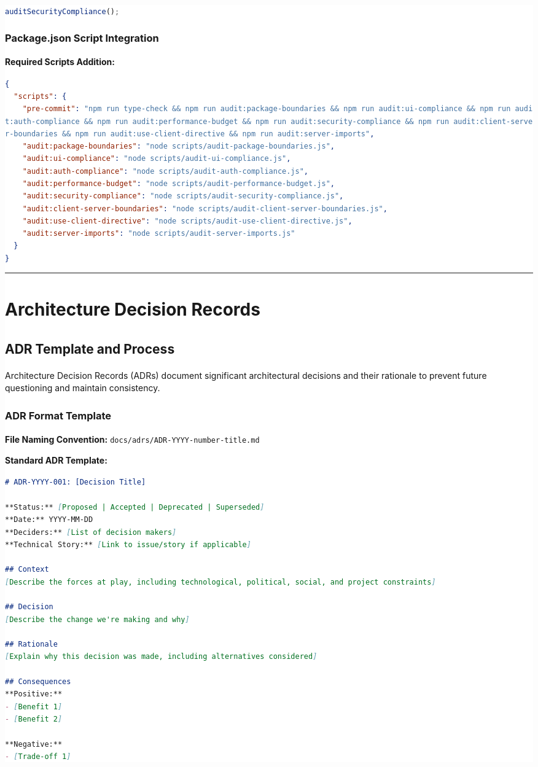```javascript
auditSecurityCompliance();
```

### Package.json Script Integration

**Required Scripts Addition:**
```json
{
  "scripts": {
    "pre-commit": "npm run type-check && npm run audit:package-boundaries && npm run audit:ui-compliance && npm run audit:auth-compliance && npm run audit:performance-budget && npm run audit:security-compliance && npm run audit:client-server-boundaries && npm run audit:use-client-directive && npm run audit:server-imports",
    "audit:package-boundaries": "node scripts/audit-package-boundaries.js",
    "audit:ui-compliance": "node scripts/audit-ui-compliance.js", 
    "audit:auth-compliance": "node scripts/audit-auth-compliance.js",
    "audit:performance-budget": "node scripts/audit-performance-budget.js",
    "audit:security-compliance": "node scripts/audit-security-compliance.js",
    "audit:client-server-boundaries": "node scripts/audit-client-server-boundaries.js",
    "audit:use-client-directive": "node scripts/audit-use-client-directive.js",
    "audit:server-imports": "node scripts/audit-server-imports.js"
  }
}
```

---

# Architecture Decision Records

## ADR Template and Process

Architecture Decision Records (ADRs) document significant architectural decisions and their rationale to prevent future questioning and maintain consistency.

### ADR Format Template

**File Naming Convention:** `docs/adrs/ADR-YYYY-number-title.md`

**Standard ADR Template:**
```markdown
# ADR-YYYY-001: [Decision Title]

**Status:** [Proposed | Accepted | Deprecated | Superseded]
**Date:** YYYY-MM-DD
**Deciders:** [List of decision makers]
**Technical Story:** [Link to issue/story if applicable]

## Context
[Describe the forces at play, including technological, political, social, and project constraints]

## Decision  
[Describe the change we're making and why]

## Rationale
[Explain why this decision was made, including alternatives considered]

## Consequences
**Positive:**
- [Benefit 1]
- [Benefit 2]

**Negative:**
- [Trade-off 1] 
```